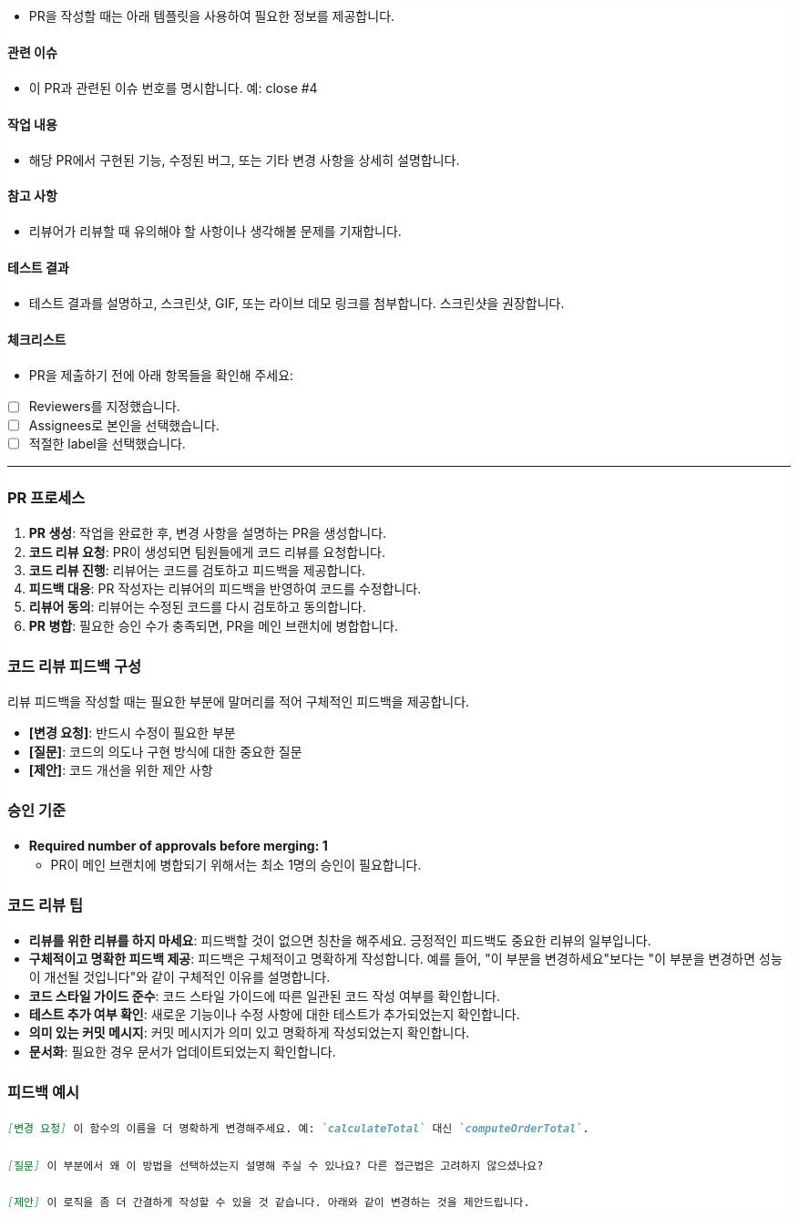 - PR을 작성할 때는 아래 템플릿을 사용하여 필요한 정보를 제공합니다.

#### 관련 이슈

- 이 PR과 관련된 이슈 번호를 명시합니다. 예: close #4

#### 작업 내용

- 해당 PR에서 구현된 기능, 수정된 버그, 또는 기타 변경 사항을 상세히 설명합니다.

#### 참고 사항

- 리뷰어가 리뷰할 때 유의해야 할 사항이나 생각해볼 문제를 기재합니다.

#### 테스트 결과

- 테스트 결과를 설명하고, 스크린샷, GIF, 또는 라이브 데모 링크를 첨부합니다. 스크린샷을 권장합니다.

#### 체크리스트

- PR을 제출하기 전에 아래 항목들을 확인해 주세요:

- [ ] Reviewers를 지정했습니다.
- [ ] Assignees로 본인을 선택했습니다.
- [ ] 적절한 label을 선택했습니다.

---

### PR 프로세스

1. **PR 생성**: 작업을 완료한 후, 변경 사항을 설명하는 PR을 생성합니다.
2. **코드 리뷰 요청**: PR이 생성되면 팀원들에게 코드 리뷰를 요청합니다.
3. **코드 리뷰 진행**: 리뷰어는 코드를 검토하고 피드백을 제공합니다.
4. **피드백 대응**: PR 작성자는 리뷰어의 피드백을 반영하여 코드를 수정합니다.
5. **리뷰어 동의**: 리뷰어는 수정된 코드를 다시 검토하고 동의합니다.
6. **PR 병합**: 필요한 승인 수가 충족되면, PR을 메인 브랜치에 병합합니다.

### 코드 리뷰 피드백 구성

리뷰 피드백을 작성할 때는 필요한 부분에 말머리를 적어 구체적인 피드백을 제공합니다.

- **[변경 요청]**: 반드시 수정이 필요한 부분
- **[질문]**: 코드의 의도나 구현 방식에 대한 중요한 질문
- **[제안]**: 코드 개선을 위한 제안 사항

### 승인 기준

- **Required number of approvals before merging: 1**
  - PR이 메인 브랜치에 병합되기 위해서는 최소 1명의 승인이 필요합니다.

### 코드 리뷰 팁

- **리뷰를 위한 리뷰를 하지 마세요**: 피드백할 것이 없으면 칭찬을 해주세요. 긍정적인 피드백도 중요한 리뷰의 일부입니다.
- **구체적이고 명확한 피드백 제공**: 피드백은 구체적이고 명확하게 작성합니다. 예를 들어, "이 부분을 변경하세요"보다는 "이 부분을 변경하면 성능이 개선될 것입니다"와 같이 구체적인 이유를 설명합니다.
- **코드 스타일 가이드 준수**: 코드 스타일 가이드에 따른 일관된 코드 작성 여부를 확인합니다.
- **테스트 추가 여부 확인**: 새로운 기능이나 수정 사항에 대한 테스트가 추가되었는지 확인합니다.
- **의미 있는 커밋 메시지**: 커밋 메시지가 의미 있고 명확하게 작성되었는지 확인합니다.
- **문서화**: 필요한 경우 문서가 업데이트되었는지 확인합니다.

### 피드백 예시

```markdown
[변경 요청] 이 함수의 이름을 더 명확하게 변경해주세요. 예: `calculateTotal` 대신 `computeOrderTotal`.

[질문] 이 부분에서 왜 이 방법을 선택하셨는지 설명해 주실 수 있나요? 다른 접근법은 고려하지 않으셨나요?

[제안] 이 로직을 좀 더 간결하게 작성할 수 있을 것 같습니다. 아래와 같이 변경하는 것을 제안드립니다.
```
